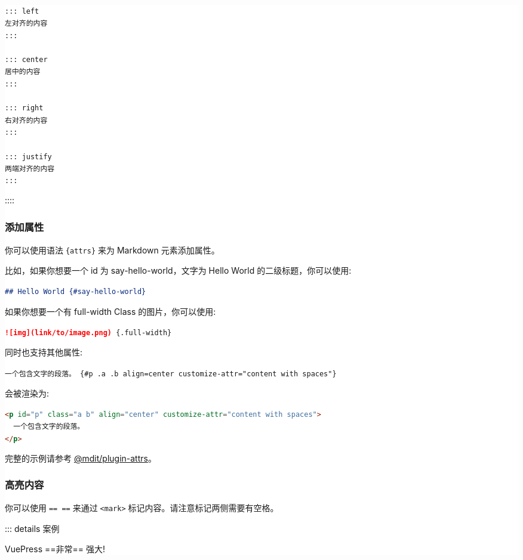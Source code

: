 ```md
::: left
左对齐的内容
:::

::: center
居中的内容
:::

::: right
右对齐的内容
:::

::: justify
两端对齐的内容
:::
```

::::

### 添加属性

你可以使用语法 `{attrs}` 来为 Markdown 元素添加属性。

比如，如果你想要一个 id 为 say-hello-world，文字为 Hello World 的二级标题，你可以使用:

```md
## Hello World {#say-hello-world}
```

如果你想要一个有 full-width Class 的图片，你可以使用:

```md
![img](link/to/image.png) {.full-width}
```

同时也支持其他属性:

```md
一个包含文字的段落。 {#p .a .b align=center customize-attr="content with spaces"}
```

会被渲染为:

```html
<p id="p" class="a b" align="center" customize-attr="content with spaces">
  一个包含文字的段落。
</p>
```

完整的示例请参考 [@mdit/plugin-attrs](https://mdit-plugins.github.io/zh/attrs.html#demo)。

### 高亮内容

你可以使用 `== ==` 来通过 `<mark>` 标记内容。请注意标记两侧需要有空格。

::: details 案例

VuePress ==非常== 强大!
